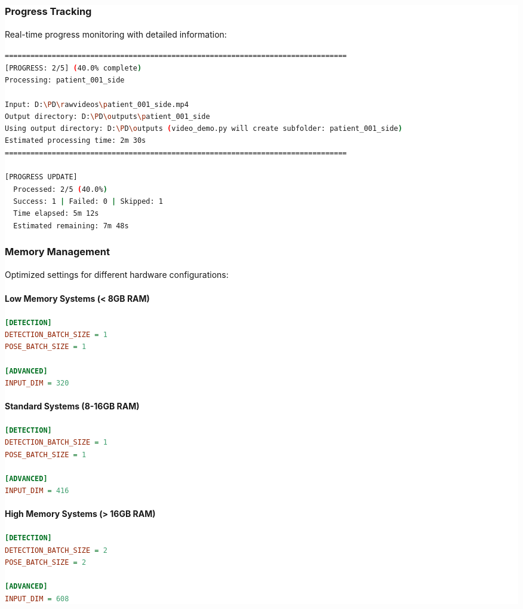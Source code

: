 ### Progress Tracking
Real-time progress monitoring with detailed information:

```bash
================================================================================
[PROGRESS: 2/5] (40.0% complete)
Processing: patient_001_side

Input: D:\PD\rawvideos\patient_001_side.mp4
Output directory: D:\PD\outputs\patient_001_side
Using output directory: D:\PD\outputs (video_demo.py will create subfolder: patient_001_side)
Estimated processing time: 2m 30s
================================================================================

[PROGRESS UPDATE]
  Processed: 2/5 (40.0%)
  Success: 1 | Failed: 0 | Skipped: 1
  Time elapsed: 5m 12s
  Estimated remaining: 7m 48s
```

### Memory Management
Optimized settings for different hardware configurations:

#### Low Memory Systems (< 8GB RAM)
```ini
[DETECTION]
DETECTION_BATCH_SIZE = 1
POSE_BATCH_SIZE = 1

[ADVANCED]
INPUT_DIM = 320
```

#### Standard Systems (8-16GB RAM)
```ini
[DETECTION]
DETECTION_BATCH_SIZE = 1
POSE_BATCH_SIZE = 1

[ADVANCED]
INPUT_DIM = 416
```

#### High Memory Systems (> 16GB RAM)
```ini
[DETECTION]
DETECTION_BATCH_SIZE = 2
POSE_BATCH_SIZE = 2

[ADVANCED]
INPUT_DIM = 608
```
